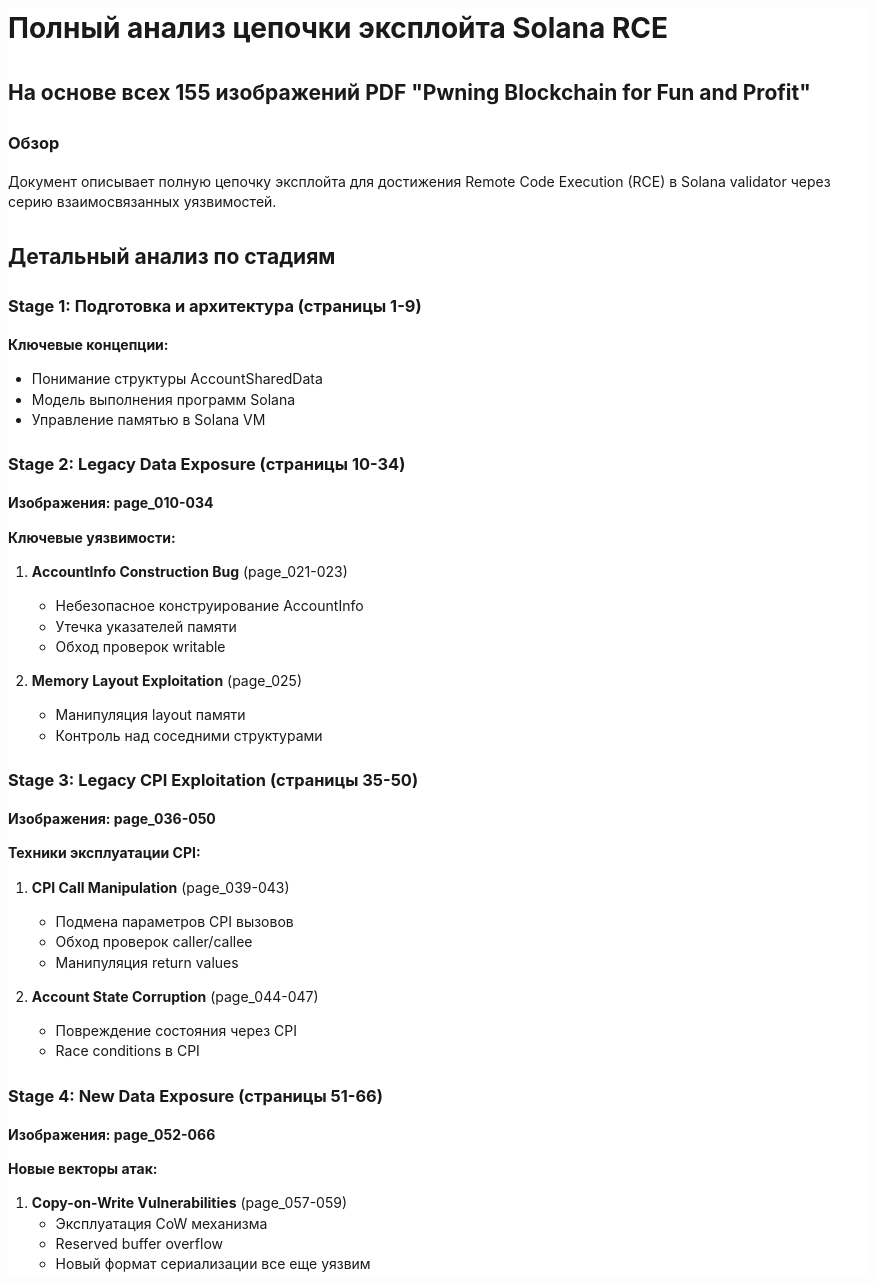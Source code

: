 # Полный анализ цепочки эксплойта Solana RCE
## На основе всех 155 изображений PDF "Pwning Blockchain for Fun and Profit"

### Обзор
Документ описывает полную цепочку эксплойта для достижения Remote Code Execution (RCE) в Solana validator через серию взаимосвязанных уязвимостей.

## Детальный анализ по стадиям

### Stage 1: Подготовка и архитектура (страницы 1-9)
**Ключевые концепции:**
- Понимание структуры AccountSharedData
- Модель выполнения программ Solana
- Управление памятью в Solana VM

### Stage 2: Legacy Data Exposure (страницы 10-34)
**Изображения: page_010-034**

**Ключевые уязвимости:**
1. **AccountInfo Construction Bug** (page_021-023)
   - Небезопасное конструирование AccountInfo
   - Утечка указателей памяти
   - Обход проверок writable

2. **Memory Layout Exploitation** (page_025)
   - Манипуляция layout памяти
   - Контроль над соседними структурами

### Stage 3: Legacy CPI Exploitation (страницы 35-50)
**Изображения: page_036-050**

**Техники эксплуатации CPI:**
1. **CPI Call Manipulation** (page_039-043)
   - Подмена параметров CPI вызовов
   - Обход проверок caller/callee
   - Манипуляция return values

2. **Account State Corruption** (page_044-047)
   - Повреждение состояния через CPI
   - Race conditions в CPI

### Stage 4: New Data Exposure (страницы 51-66)
**Изображения: page_052-066**

**Новые векторы атак:**
1. **Copy-on-Write Vulnerabilities** (page_057-059)
   - Эксплуатация CoW механизма
   - Reserved buffer overflow
   - Новый формат сериализации все еще уязвим
